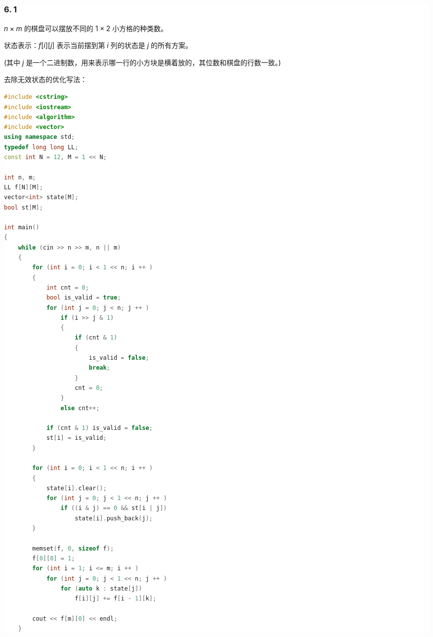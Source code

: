 ### 6. 1

$n×m$ 的棋盘可以摆放不同的 $1×2$ 小方格的种类数。

状态表示：$f[i][j]$ 表示当前摆到第 $i$ 列的状态是 $j$ 的所有方案。

(其中 $j$ 是一个二进制数，用来表示哪一行的小方块是横着放的，其位数和棋盘的行数一致。)

去除无效状态的优化写法：

```cpp
#include <cstring>
#include <iostream>
#include <algorithm>
#include <vector>
using namespace std;
typedef long long LL;
const int N = 12, M = 1 << N;

int n, m;
LL f[N][M];
vector<int> state[M];
bool st[M];

int main()
{
    while (cin >> n >> m, n || m)
    {
        for (int i = 0; i < 1 << n; i ++ )
        {
            int cnt = 0;
            bool is_valid = true;
            for (int j = 0; j < n; j ++ )
                if (i >> j & 1)
                {
                    if (cnt & 1)
                    {
                        is_valid = false;
                        break;
                    }
                    cnt = 0;
                }
                else cnt++;
            
            if (cnt & 1) is_valid = false;
            st[i] = is_valid;
        }

        for (int i = 0; i < 1 << n; i ++ )
        {
            state[i].clear();
            for (int j = 0; j < 1 << n; j ++ )
                if ((i & j) == 0 && st[i | j])
                    state[i].push_back(j);
        }

        memset(f, 0, sizeof f);
        f[0][0] = 1;
        for (int i = 1; i <= m; i ++ )
            for (int j = 0; j < 1 << n; j ++ )
                for (auto k : state[j])
                    f[i][j] += f[i - 1][k];

        cout << f[m][0] << endl;
    }
```